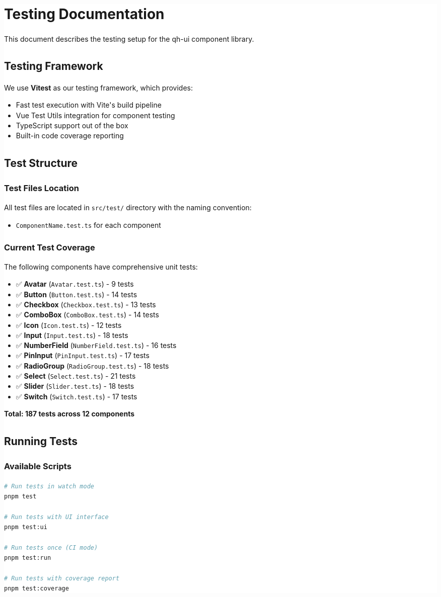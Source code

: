 # Testing Documentation

This document describes the testing setup for the qh-ui component library.

## Testing Framework

We use **Vitest** as our testing framework, which provides:
- Fast test execution with Vite's build pipeline
- Vue Test Utils integration for component testing
- TypeScript support out of the box
- Built-in code coverage reporting

## Test Structure

### Test Files Location
All test files are located in `src/test/` directory with the naming convention:
- `ComponentName.test.ts` for each component

### Current Test Coverage
The following components have comprehensive unit tests:

- ✅ **Avatar** (`Avatar.test.ts`) - 9 tests
- ✅ **Button** (`Button.test.ts`) - 14 tests
- ✅ **Checkbox** (`Checkbox.test.ts`) - 13 tests
- ✅ **ComboBox** (`ComboBox.test.ts`) - 14 tests
- ✅ **Icon** (`Icon.test.ts`) - 12 tests
- ✅ **Input** (`Input.test.ts`) - 18 tests
- ✅ **NumberField** (`NumberField.test.ts`) - 16 tests
- ✅ **PinInput** (`PinInput.test.ts`) - 17 tests
- ✅ **RadioGroup** (`RadioGroup.test.ts`) - 18 tests
- ✅ **Select** (`Select.test.ts`) - 21 tests
- ✅ **Slider** (`Slider.test.ts`) - 18 tests
- ✅ **Switch** (`Switch.test.ts`) - 17 tests

**Total: 187 tests across 12 components**

## Running Tests

### Available Scripts

```bash
# Run tests in watch mode
pnpm test

# Run tests with UI interface
pnpm test:ui

# Run tests once (CI mode)
pnpm test:run

# Run tests with coverage report
pnpm test:coverage
```
